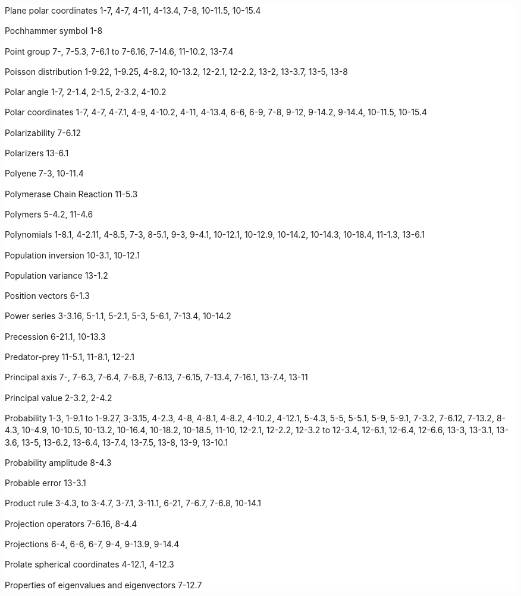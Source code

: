 Plane polar coordinates    1-7,   4-7,   4-11,   4-13.4,   7-8,   10-11.5,   10-15.4
 
Pochhammer symbol    1-8
 
Point group    7-,   7-5.3,   7-6.1  to  7-6.16,   7-14.6,   11-10.2,   13-7.4
 
Poisson distribution    1-9.22,   1-9.25,   4-8.2,   10-13.2,   12-2.1,   12-2.2,   13-2,   13-3.7,   13-5,   13-8
 
Polar angle    1-7,   2-1.4,   2-1.5,   2-3.2,   4-10.2
 
Polar coordinates    1-7,   4-7,   4-7.1,   4-9,   4-10.2,   4-11,   4-13.4,   6-6,   6-9,   7-8,   9-12,   9-14.2,   9-14.4,   10-11.5,   10-15.4
 
Polarizability    7-6.12
 
Polarizers    13-6.1
 
Polyene    7-3,   10-11.4
 
Polymerase Chain Reaction    11-5.3
 
Polymers    5-4.2,   11-4.6
 
Polynomials    1-8.1,   4-2.11,   4-8.5,   7-3,   8-5.1,   9-3,   9-4.1,   10-12.1,   10-12.9,   10-14.2,   10-14.3,   10-18.4,   11-1.3,   13-6.1
 
Population inversion    10-3.1,   10-12.1
 
Population variance    13-1.2
 
Position vectors    6-1.3
 
Power series    3-3.16,   5-1.1,   5-2.1,   5-3,   5-6.1,   7-13.4,   10-14.2
 
Precession    6-21.1,   10-13.3
 
Predator-prey    11-5.1,   11-8.1,   12-2.1
 
Principal axis    7-,   7-6.3,   7-6.4,   7-6.8,   7-6.13,   7-6.15,   7-13.4,   7-16.1,   13-7.4,   13-11
 
Principal value    2-3.2,   2-4.2
 
Probability    1-3,   1-9.1  to  1-9.27,   3-3.15,   4-2.3,   4-8,   4-8.1,   4-8.2,   4-10.2,   4-12.1,   5-4.3,   5-5,   5-5.1,   5-9,   5-9.1,   7-3.2,   7-6.12,   7-13.2,   8-4.3,   10-4.9,   10-10.5,   10-13.2,   10-16.4,   10-18.2,   10-18.5,   11-10,   12-2.1,   12-2.2,   12-3.2  to  12-3.4,   12-6.1,   12-6.4,   12-6.6,   13-3,   13-3.1,   13-3.6,   13-5,   13-6.2,   13-6.4,   13-7.4,   13-7.5,   13-8,   13-9,   13-10.1
 
Probability amplitude    8-4.3
 
Probable error    13-3.1
 
Product rule    3-4.3,  to  3-4.7,   3-7.1,   3-11.1,   6-21,   7-6.7,   7-6.8,   10-14.1
 
Projection operators    7-6.16,   8-4.4
 
Projections    6-4,   6-6,   6-7,   9-4,   9-13.9,   9-14.4
 
Prolate spherical coordinates    4-12.1,   4-12.3
 
Properties of eigenvalues and eigenvectors    7-12.7
 